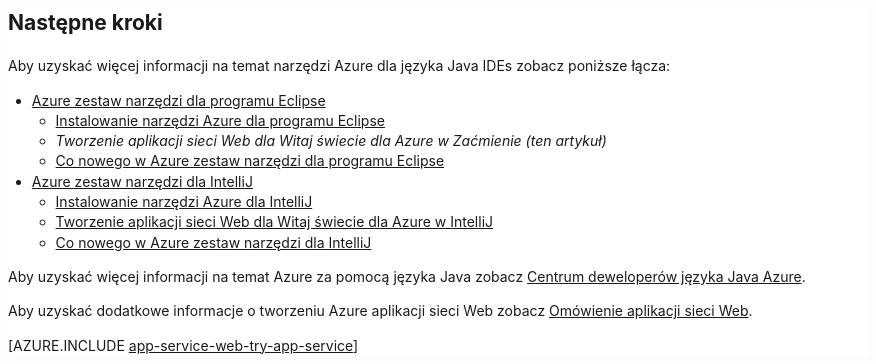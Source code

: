 ## <a name="next-steps"></a>Następne kroki

Aby uzyskać więcej informacji na temat narzędzi Azure dla języka Java IDEs zobacz poniższe łącza:

- [Azure zestaw narzędzi dla programu Eclipse]
  - [Instalowanie narzędzi Azure dla programu Eclipse]
  - *Tworzenie aplikacji sieci Web dla Witaj świecie dla Azure w Zaćmienie (ten artykuł)*
  - [Co nowego w Azure zestaw narzędzi dla programu Eclipse]
- [Azure zestaw narzędzi dla IntelliJ]
  - [Instalowanie narzędzi Azure dla IntelliJ]
  - [Tworzenie aplikacji sieci Web dla Witaj świecie dla Azure w IntelliJ]
  - [Co nowego w Azure zestaw narzędzi dla IntelliJ]

Aby uzyskać więcej informacji na temat Azure za pomocą języka Java zobacz [Centrum deweloperów języka Java Azure].

Aby uzyskać dodatkowe informacje o tworzeniu Azure aplikacji sieci Web zobacz [Omówienie aplikacji sieci Web].

[AZURE.INCLUDE [app-service-web-try-app-service](../../includes/app-service-web-try-app-service.md)]



[Azure zestaw narzędzi dla programu Eclipse]: ../azure-toolkit-for-eclipse.md
[Azure zestaw narzędzi dla IntelliJ]: ../azure-toolkit-for-intellij.md
[Create a Hello World Web App for Azure in Eclipse]: ./app-service-web-eclipse-create-hello-world-web-app.md
[Tworzenie aplikacji sieci Web dla Witaj świecie dla Azure w IntelliJ]: ./app-service-web-intellij-create-hello-world-web-app.md
[Instalowanie narzędzi Azure dla programu Eclipse]: ../azure-toolkit-for-eclipse-installation.md
[Instalowanie narzędzi Azure dla IntelliJ]: ../azure-toolkit-for-intellij-installation.md
[Co nowego w Azure zestaw narzędzi dla programu Eclipse]: ../azure-toolkit-for-eclipse-whats-new.md
[Co nowego w Azure zestaw narzędzi dla IntelliJ]: ../azure-toolkit-for-intellij-whats-new.md

[Centrum deweloperów języka Java Azure]: https://azure.microsoft.com/develop/java/
[Omówienie aplikacji sieci Web]: ./app-service-web-overview.md



[01]: ./media/app-service-web-eclipse-create-hello-world-web-app/01-Web-Page.png
[02]: ./media/app-service-web-eclipse-create-hello-world-web-app/02-Dynamic-Web-Project.png
[03]: ./media/app-service-web-eclipse-create-hello-world-web-app/03-Context-Menu.png
[04]: ./media/app-service-web-eclipse-create-hello-world-web-app/04-Log-In-Dialog.png
[05]: ./media/app-service-web-eclipse-create-hello-world-web-app/05-Manage-Subscriptions-Dialog.png
[06]: ./media/app-service-web-eclipse-create-hello-world-web-app/06-Deploy-To-Azure-Web-Container.png
[07a]: ./media/app-service-web-eclipse-create-hello-world-web-app/07a-New-Web-App-Container-Dialog.png
[07b]: ./media/app-service-web-eclipse-create-hello-world-web-app/07b-New-Web-App-Container-Dialog.png
[08]: ./media/app-service-web-eclipse-create-hello-world-web-app/08-New-Resource-Group-Dialog.png
[09]: ./media/app-service-web-eclipse-create-hello-world-web-app/09-New-Service-Plan-Dialog.png
[10]: ./media/app-service-web-eclipse-create-hello-world-web-app/10-Completed-Web-App-Container-Dialog.png
[11]: ./media/app-service-web-eclipse-create-hello-world-web-app/11-Completed-Deploy-Dialog.png
[12]: ./media/app-service-web-eclipse-create-hello-world-web-app/12-Activity-Log-View.png
[13]: ./media/app-service-web-eclipse-create-hello-world-web-app/13-Azure-Explorer-Web-App.png
[14]: ./media/app-service-web-eclipse-create-hello-world-web-app/14-publishDropdownButton.png
[15]: ./media/app-service-web-eclipse-create-hello-world-web-app/15-New-Azure-Web-Container.png
